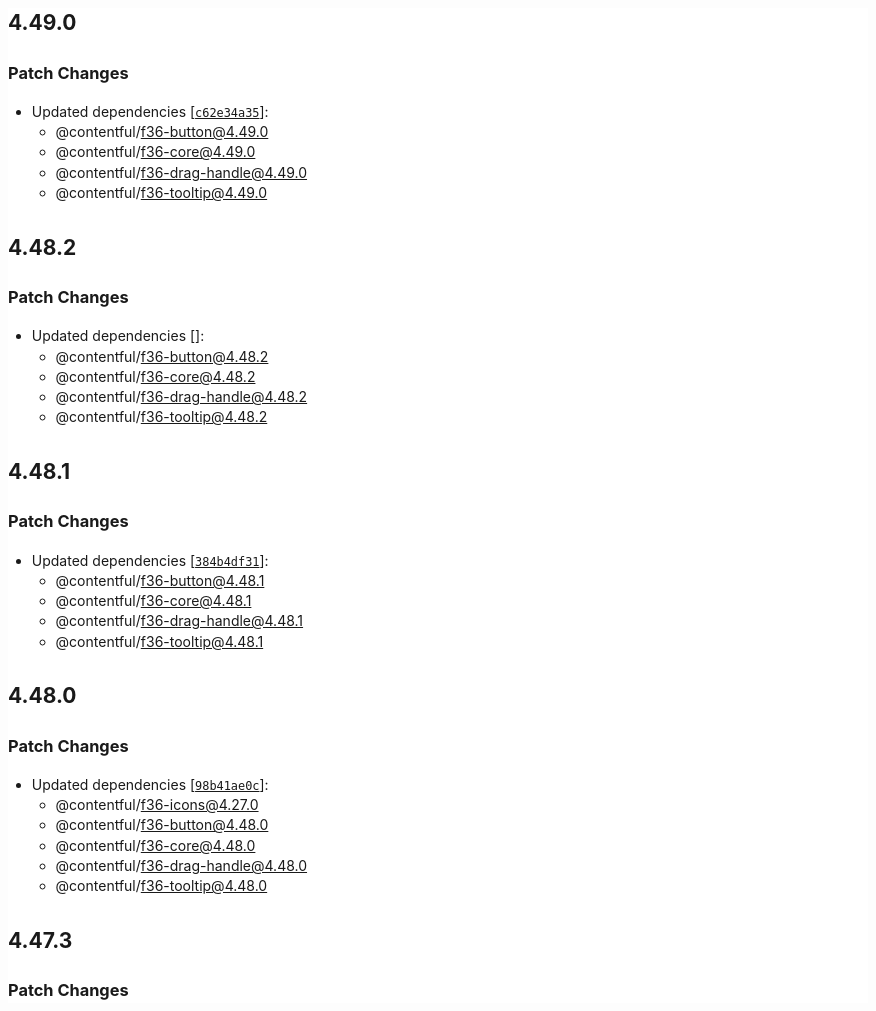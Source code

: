 ## 4.49.0

### Patch Changes

- Updated dependencies [[`c62e34a35`](https://github.com/contentful/forma-36/commit/c62e34a352cfdebe2edbcea5fe49f06b9b4f9e3b)]:
  - @contentful/f36-button@4.49.0
  - @contentful/f36-core@4.49.0
  - @contentful/f36-drag-handle@4.49.0
  - @contentful/f36-tooltip@4.49.0

## 4.48.2

### Patch Changes

- Updated dependencies []:
  - @contentful/f36-button@4.48.2
  - @contentful/f36-core@4.48.2
  - @contentful/f36-drag-handle@4.48.2
  - @contentful/f36-tooltip@4.48.2

## 4.48.1

### Patch Changes

- Updated dependencies [[`384b4df31`](https://github.com/contentful/forma-36/commit/384b4df319730b305cbeafc97515ae2d4a886873)]:
  - @contentful/f36-button@4.48.1
  - @contentful/f36-core@4.48.1
  - @contentful/f36-drag-handle@4.48.1
  - @contentful/f36-tooltip@4.48.1

## 4.48.0

### Patch Changes

- Updated dependencies [[`98b41ae0c`](https://github.com/contentful/forma-36/commit/98b41ae0ccef054d4c2482c51b60d4a492c95f33)]:
  - @contentful/f36-icons@4.27.0
  - @contentful/f36-button@4.48.0
  - @contentful/f36-core@4.48.0
  - @contentful/f36-drag-handle@4.48.0
  - @contentful/f36-tooltip@4.48.0

## 4.47.3

### Patch Changes
